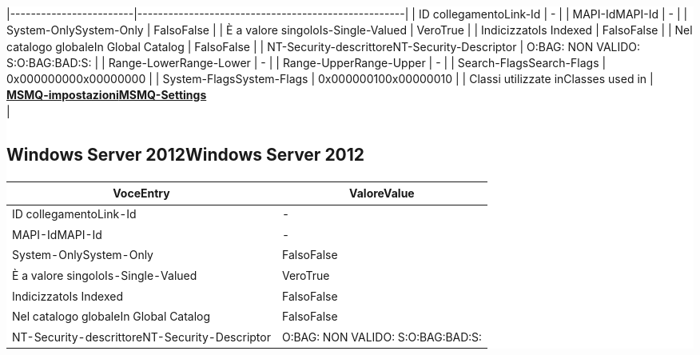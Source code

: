|------------------------|----------------------------------------------------|
| <span data-ttu-id="34a97-224">ID collegamento</span><span class="sxs-lookup"><span data-stu-id="34a97-224">Link-Id</span></span>                | \-                                                 |
| <span data-ttu-id="34a97-225">MAPI-Id</span><span class="sxs-lookup"><span data-stu-id="34a97-225">MAPI-Id</span></span>                | \-                                                 |
| <span data-ttu-id="34a97-226">System-Only</span><span class="sxs-lookup"><span data-stu-id="34a97-226">System-Only</span></span>            | <span data-ttu-id="34a97-227">Falso</span><span class="sxs-lookup"><span data-stu-id="34a97-227">False</span></span>                                              |
| <span data-ttu-id="34a97-228">È a valore singolo</span><span class="sxs-lookup"><span data-stu-id="34a97-228">Is-Single-Valued</span></span>       | <span data-ttu-id="34a97-229">Vero</span><span class="sxs-lookup"><span data-stu-id="34a97-229">True</span></span>                                               |
| <span data-ttu-id="34a97-230">Indicizzato</span><span class="sxs-lookup"><span data-stu-id="34a97-230">Is Indexed</span></span>             | <span data-ttu-id="34a97-231">Falso</span><span class="sxs-lookup"><span data-stu-id="34a97-231">False</span></span>                                              |
| <span data-ttu-id="34a97-232">Nel catalogo globale</span><span class="sxs-lookup"><span data-stu-id="34a97-232">In Global Catalog</span></span>      | <span data-ttu-id="34a97-233">Falso</span><span class="sxs-lookup"><span data-stu-id="34a97-233">False</span></span>                                              |
| <span data-ttu-id="34a97-234">NT-Security-descrittore</span><span class="sxs-lookup"><span data-stu-id="34a97-234">NT-Security-Descriptor</span></span> | <span data-ttu-id="34a97-235">O:BAG: NON VALIDO: S:</span><span class="sxs-lookup"><span data-stu-id="34a97-235">O:BAG:BAD:S:</span></span>                                       |
| <span data-ttu-id="34a97-236">Range-Lower</span><span class="sxs-lookup"><span data-stu-id="34a97-236">Range-Lower</span></span>            | \-                                                 |
| <span data-ttu-id="34a97-237">Range-Upper</span><span class="sxs-lookup"><span data-stu-id="34a97-237">Range-Upper</span></span>            | \-                                                 |
| <span data-ttu-id="34a97-238">Search-Flags</span><span class="sxs-lookup"><span data-stu-id="34a97-238">Search-Flags</span></span>           | <span data-ttu-id="34a97-239">0x00000000</span><span class="sxs-lookup"><span data-stu-id="34a97-239">0x00000000</span></span>                                         |
| <span data-ttu-id="34a97-240">System-Flags</span><span class="sxs-lookup"><span data-stu-id="34a97-240">System-Flags</span></span>           | <span data-ttu-id="34a97-241">0x00000010</span><span class="sxs-lookup"><span data-stu-id="34a97-241">0x00000010</span></span>                                         |
| <span data-ttu-id="34a97-242">Classi utilizzate in</span><span class="sxs-lookup"><span data-stu-id="34a97-242">Classes used in</span></span>        | [<span data-ttu-id="34a97-243">**MSMQ-impostazioni**</span><span class="sxs-lookup"><span data-stu-id="34a97-243">**MSMQ-Settings**</span></span>](c-msmqsettings.md)<br/> |



## <a name="windows-server-2012"></a><span data-ttu-id="34a97-244">Windows Server 2012</span><span class="sxs-lookup"><span data-stu-id="34a97-244">Windows Server 2012</span></span>



| <span data-ttu-id="34a97-245">Voce</span><span class="sxs-lookup"><span data-stu-id="34a97-245">Entry</span></span> | <span data-ttu-id="34a97-246">Valore</span><span class="sxs-lookup"><span data-stu-id="34a97-246">Value</span></span> |
|------------------------|----------------------------------------------------|
| <span data-ttu-id="34a97-247">ID collegamento</span><span class="sxs-lookup"><span data-stu-id="34a97-247">Link-Id</span></span>                | \-                                                 |
| <span data-ttu-id="34a97-248">MAPI-Id</span><span class="sxs-lookup"><span data-stu-id="34a97-248">MAPI-Id</span></span>                | \-                                                 |
| <span data-ttu-id="34a97-249">System-Only</span><span class="sxs-lookup"><span data-stu-id="34a97-249">System-Only</span></span>            | <span data-ttu-id="34a97-250">Falso</span><span class="sxs-lookup"><span data-stu-id="34a97-250">False</span></span>                                              |
| <span data-ttu-id="34a97-251">È a valore singolo</span><span class="sxs-lookup"><span data-stu-id="34a97-251">Is-Single-Valued</span></span>       | <span data-ttu-id="34a97-252">Vero</span><span class="sxs-lookup"><span data-stu-id="34a97-252">True</span></span>                                               |
| <span data-ttu-id="34a97-253">Indicizzato</span><span class="sxs-lookup"><span data-stu-id="34a97-253">Is Indexed</span></span>             | <span data-ttu-id="34a97-254">Falso</span><span class="sxs-lookup"><span data-stu-id="34a97-254">False</span></span>                                              |
| <span data-ttu-id="34a97-255">Nel catalogo globale</span><span class="sxs-lookup"><span data-stu-id="34a97-255">In Global Catalog</span></span>      | <span data-ttu-id="34a97-256">Falso</span><span class="sxs-lookup"><span data-stu-id="34a97-256">False</span></span>                                              |
| <span data-ttu-id="34a97-257">NT-Security-descrittore</span><span class="sxs-lookup"><span data-stu-id="34a97-257">NT-Security-Descriptor</span></span> | <span data-ttu-id="34a97-258">O:BAG: NON VALIDO: S:</span><span class="sxs-lookup"><span data-stu-id="34a97-258">O:BAG:BAD:S:</span></span>                                       |